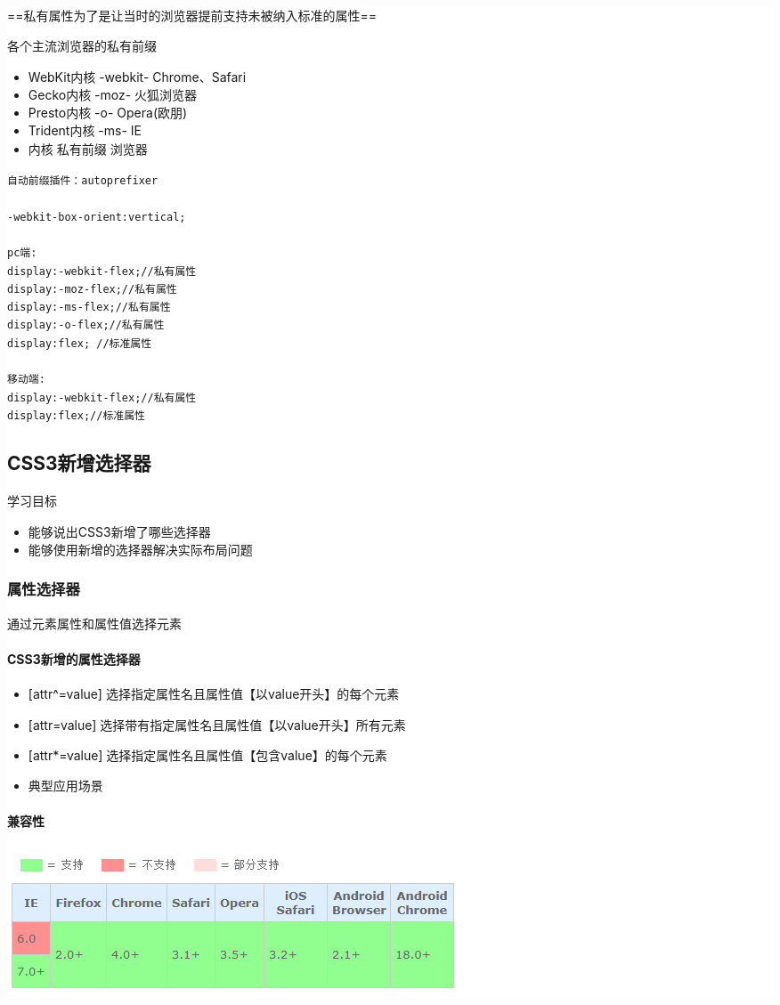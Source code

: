 ==私有属性为了是让当时的浏览器提前支持未被纳入标准的属性==

各个主流浏览器的私有前缀

- WebKit内核	-webkit-	   Chrome、Safari
- Gecko内核	-moz-	      火狐浏览器
- Presto内核	 -o-	           Opera(欧朋)
- Trident内核	 -ms-         	IE
- 内核		 私有前缀	          浏览器

```
自动前缀插件：autoprefixer

-webkit-box-orient:vertical;

pc端:
display:-webkit-flex;//私有属性
display:-moz-flex;//私有属性
display:-ms-flex;//私有属性
display:-o-flex;//私有属性
display:flex; //标准属性

移动端:
display:-webkit-flex;//私有属性
display:flex;//标准属性
```

## CSS3新增选择器

学习目标

- 能够说出CSS3新增了哪些选择器
- 能够使用新增的选择器解决实际布局问题

### 属性选择器

通过元素属性和属性值选择元素

#### CSS3新增的属性选择器

- [attr^=value] 选择指定属性名且属性值【以value开头】的每个元素
- [attr=value] 选择带有指定属性名且属性值【以value开头】所有元素
- [attr*=value] 选择指定属性名且属性值【包含value】的每个元素

- 典型应用场景

#### 兼容性

![image-20210414160832297](image-20210414160832297.png)
